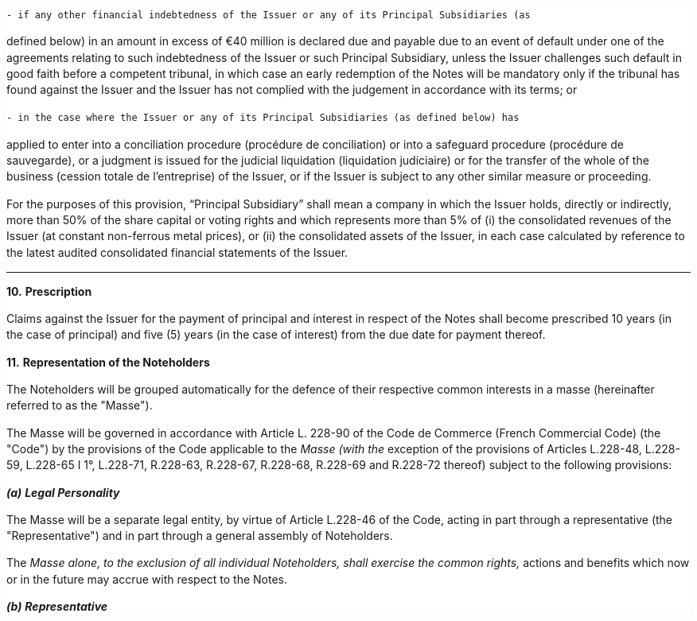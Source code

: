     - if any other financial indebtedness of the Issuer or any of its Principal Subsidiaries (as
defined below) in an amount in excess of €40 million is declared due and payable due
to an event of default under one of the agreements relating to such indebtedness of the
Issuer or such Principal Subsidiary, unless the Issuer challenges such default in good
faith before a competent tribunal, in which case an early redemption of the Notes will
be mandatory only if the tribunal has found against the Issuer and the Issuer has not
complied with the judgement in accordance with its terms; or

    - in the case where the Issuer or any of its Principal Subsidiaries (as defined below) has
applied to enter into a conciliation procedure (procédure de conciliation) or into a
safeguard procedure (procédure de sauvegarde), or a judgment is issued for the
judicial liquidation (liquidation judiciaire) or for the transfer of the whole of the
business (cession totale de l’entreprise) of the Issuer, or if the Issuer is subject to any
other similar measure or proceeding.

For the purposes of this provision, “Principal Subsidiary” shall mean a company in which the Issuer
holds, directly or indirectly, more than 50% of the share capital or voting rights and which represents
more than 5% of (i) the consolidated revenues of the Issuer (at constant non-ferrous metal prices), or
(ii) the consolidated assets of the Issuer, in each case calculated by reference to the latest audited
consolidated financial statements of the Issuer.


-----

**10.** **Prescription**

Claims against the Issuer for the payment of principal and interest in respect of the Notes shall
become prescribed 10 years (in the case of principal) and five (5) years (in the case of interest) from
the due date for payment thereof.

**11.** **Representation of the Noteholders**

The Noteholders will be grouped automatically for the defence of their respective common interests in
a masse (hereinafter referred to as the "Masse").

The Masse will be governed in accordance with Article L. 228-90 of the Code de Commerce (French
Commercial Code) (the "Code") by the provisions of the Code applicable to the _Masse (with the_
exception of the provisions of Articles L.228-48, L.228-59, L.228-65 I 1°, L.228-71, R.228-63,
R.228-67, R.228-68, R.228-69 and R.228-72 thereof) subject to the following provisions:

**_(a)_** **_Legal Personality_**

The Masse will be a separate legal entity, by virtue of Article L.228-46 of the Code, acting in part
through a representative (the "Representative") and in part through a general assembly of
Noteholders.

The _Masse alone, to the exclusion of all individual Noteholders, shall exercise the common rights,_
actions and benefits which now or in the future may accrue with respect to the Notes.

**_(b)_** **_Representative_**
